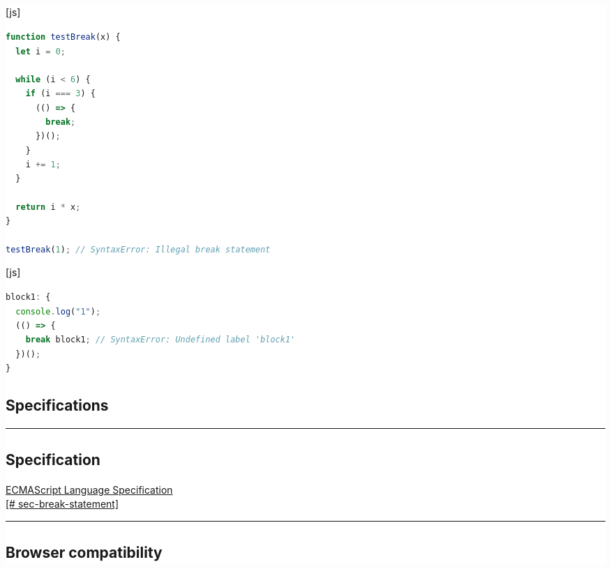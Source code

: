 [js]


```js
function testBreak(x) {
  let i = 0;

  while (i < 6) {
    if (i === 3) {
      (() => {
        break;
      })();
    }
    i += 1;
  }

  return i * x;
}

testBreak(1); // SyntaxError: Illegal break statement
```


 
 
[js]


```js
block1: {
  console.log("1");
  (() => {
    break block1; // SyntaxError: Undefined label 'block1'
  })();
}
```




Specifications
--------------

 
  -------------------------------------------------------------------------------------------------------------------------------------------
  Specification
  -------------------------------------------------------------------------------------------------------------------------------------------
  [ECMAScript Language Specification\
  [\#
  sec-break-statement]](https://tc39.es/ecma262/multipage/ecmascript-language-statements-and-declarations.html#sec-break-statement)

  -------------------------------------------------------------------------------------------------------------------------------------------


Browser compatibility 
---------------------

 